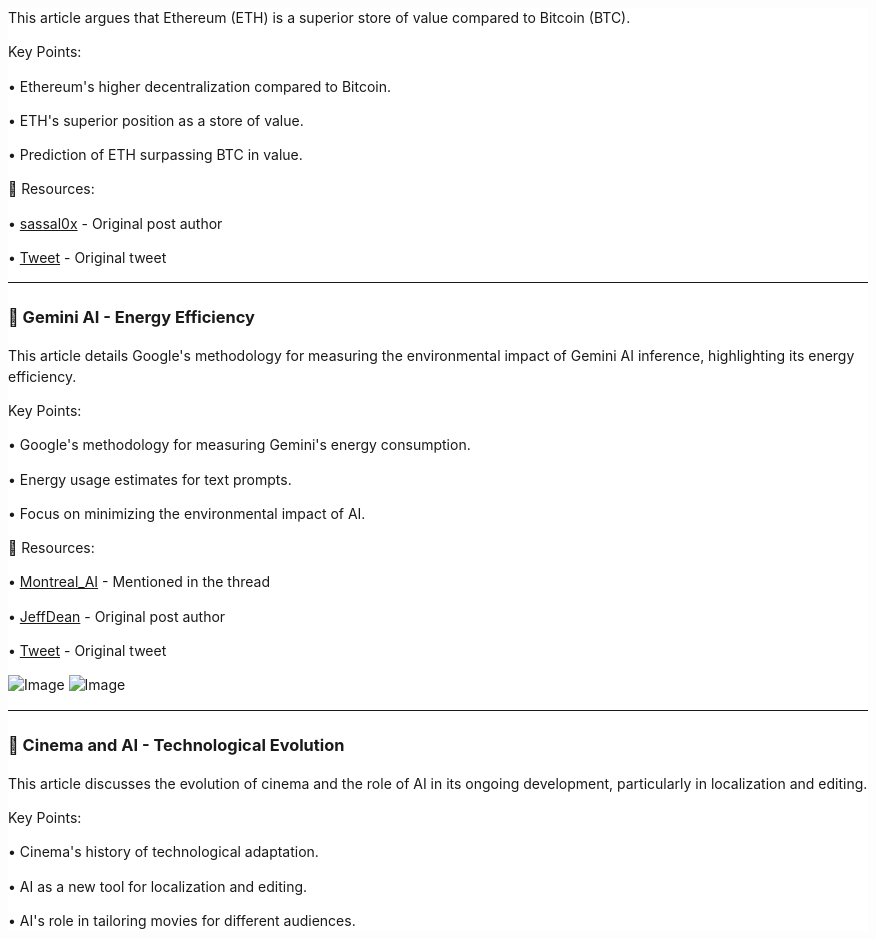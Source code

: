 This article argues that Ethereum (ETH) is a superior store of value compared to Bitcoin (BTC).

Key Points:

•  Ethereum's higher decentralization compared to Bitcoin.

•  ETH's superior position as a store of value.

•  Prediction of ETH surpassing BTC in value.


🔗 Resources:

• [sassal0x](https://x.com/sassal0x) - Original post author

• [Tweet](https://x.com/sassal0x/status/1959091717384044618) - Original tweet



---

### 🤖 Gemini AI - Energy Efficiency

This article details Google's methodology for measuring the environmental impact of Gemini AI inference, highlighting its energy efficiency.

Key Points:

•  Google's methodology for measuring Gemini's energy consumption.

•  Energy usage estimates for text prompts.

•  Focus on minimizing the environmental impact of AI.


🔗 Resources:

• [Montreal_AI](https://x.com/Montreal_AI) - Mentioned in the thread

• [JeffDean](https://x.com/JeffDean) - Original post author

• [Tweet](https://x.com/JeffDean/status/1958525015722434945) - Original tweet

![Image](https://pbs.twimg.com/media/Gy4ShbYacAAJGjk?format=jpg&name=small)
![Image](https://pbs.twimg.com/media/Gy4SsoeaEAAnkvZ?format=jpg&name=small)


---

### 🤖 Cinema and AI - Technological Evolution

This article discusses the evolution of cinema and the role of AI in its ongoing development, particularly in localization and editing.

Key Points:

•  Cinema's history of technological adaptation.

•  AI as a new tool for localization and editing.

•  AI's role in tailoring movies for different audiences.
